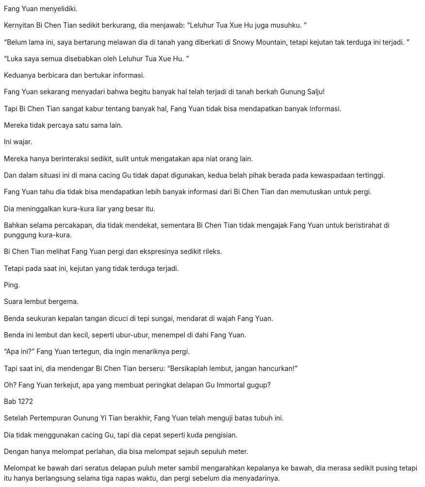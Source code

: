 Fang Yuan menyelidiki.

Kernyitan Bi Chen Tian sedikit berkurang, dia menjawab: “Leluhur Tua Xue Hu juga musuhku. ”

“Belum lama ini, saya bertarung melawan dia di tanah yang diberkati di Snowy Mountain, tetapi kejutan tak terduga ini terjadi. ”

“Luka saya semua disebabkan oleh Leluhur Tua Xue Hu. ”

Keduanya berbicara dan bertukar informasi.

Fang Yuan sekarang menyadari bahwa begitu banyak hal telah terjadi di tanah berkah Gunung Salju!



Tapi Bi Chen Tian sangat kabur tentang banyak hal, Fang Yuan tidak bisa mendapatkan banyak informasi.

Mereka tidak percaya satu sama lain.

Ini wajar.

Mereka hanya berinteraksi sedikit, sulit untuk mengatakan apa niat orang lain.

Dan dalam situasi ini di mana cacing Gu tidak dapat digunakan, kedua belah pihak berada pada kewaspadaan tertinggi.

Fang Yuan tahu dia tidak bisa mendapatkan lebih banyak informasi dari Bi Chen Tian dan memutuskan untuk pergi.

Dia meninggalkan kura-kura liar yang besar itu.

Bahkan selama percakapan, dia tidak mendekat, sementara Bi Chen Tian tidak mengajak Fang Yuan untuk beristirahat di punggung kura-kura.

Bi Chen Tian melihat Fang Yuan pergi dan ekspresinya sedikit rileks.

Tetapi pada saat ini, kejutan yang tidak terduga terjadi.

Ping.

Suara lembut bergema.

Benda seukuran kepalan tangan dicuci di tepi sungai, mendarat di wajah Fang Yuan.

Benda ini lembut dan kecil, seperti ubur-ubur, menempel di dahi Fang Yuan.

“Apa ini?” Fang Yuan tertegun, dia ingin menariknya pergi.

Tapi saat ini, dia mendengar Bi Chen Tian berseru: “Bersikaplah lembut, jangan hancurkan!”

Oh? Fang Yuan terkejut, apa yang membuat peringkat delapan Gu Immortal gugup?

Bab 1272

Setelah Pertempuran Gunung Yi Tian berakhir, Fang Yuan telah menguji batas tubuh ini.

Dia tidak menggunakan cacing Gu, tapi dia cepat seperti kuda pengisian.

Dengan hanya melompat perlahan, dia bisa melompat sejauh sepuluh meter.

Melompat ke bawah dari seratus delapan puluh meter sambil mengarahkan kepalanya ke bawah, dia merasa sedikit pusing tetapi itu hanya berlangsung selama tiga napas waktu, dan pergi sebelum dia menyadarinya.
